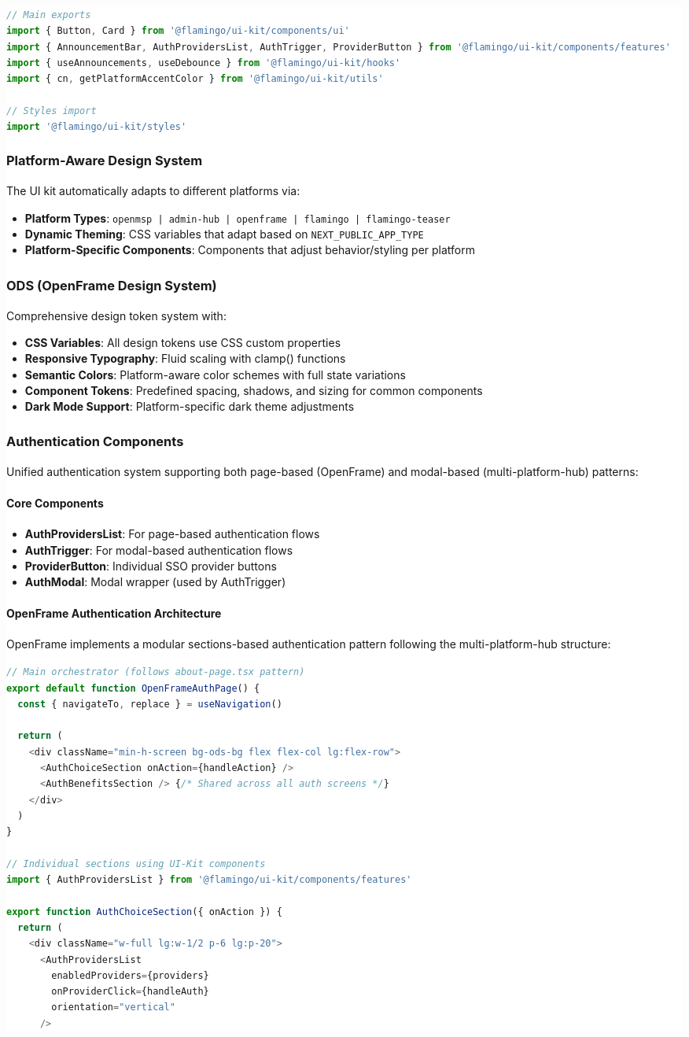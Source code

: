 ```typescript
// Main exports
import { Button, Card } from '@flamingo/ui-kit/components/ui'
import { AnnouncementBar, AuthProvidersList, AuthTrigger, ProviderButton } from '@flamingo/ui-kit/components/features'
import { useAnnouncements, useDebounce } from '@flamingo/ui-kit/hooks'
import { cn, getPlatformAccentColor } from '@flamingo/ui-kit/utils'

// Styles import
import '@flamingo/ui-kit/styles'
```

### Platform-Aware Design System
The UI kit automatically adapts to different platforms via:
- **Platform Types**: `openmsp | admin-hub | openframe | flamingo | flamingo-teaser`
- **Dynamic Theming**: CSS variables that adapt based on `NEXT_PUBLIC_APP_TYPE`
- **Platform-Specific Components**: Components that adjust behavior/styling per platform

### ODS (OpenFrame Design System)
Comprehensive design token system with:
- **CSS Variables**: All design tokens use CSS custom properties
- **Responsive Typography**: Fluid scaling with clamp() functions
- **Semantic Colors**: Platform-aware color schemes with full state variations
- **Component Tokens**: Predefined spacing, shadows, and sizing for common components
- **Dark Mode Support**: Platform-specific dark theme adjustments

### Authentication Components
Unified authentication system supporting both page-based (OpenFrame) and modal-based (multi-platform-hub) patterns:

#### Core Components
- **AuthProvidersList**: For page-based authentication flows
- **AuthTrigger**: For modal-based authentication flows
- **ProviderButton**: Individual SSO provider buttons
- **AuthModal**: Modal wrapper (used by AuthTrigger)

#### OpenFrame Authentication Architecture
OpenFrame implements a modular sections-based authentication pattern following the multi-platform-hub structure:

```typescript
// Main orchestrator (follows about-page.tsx pattern)
export default function OpenFrameAuthPage() {
  const { navigateTo, replace } = useNavigation()
  
  return (
    <div className="min-h-screen bg-ods-bg flex flex-col lg:flex-row">
      <AuthChoiceSection onAction={handleAction} />
      <AuthBenefitsSection /> {/* Shared across all auth screens */}
    </div>
  )
}

// Individual sections using UI-Kit components
import { AuthProvidersList } from '@flamingo/ui-kit/components/features'

export function AuthChoiceSection({ onAction }) {
  return (
    <div className="w-full lg:w-1/2 p-6 lg:p-20">
      <AuthProvidersList 
        enabledProviders={providers}
        onProviderClick={handleAuth}
        orientation="vertical"
      />
```